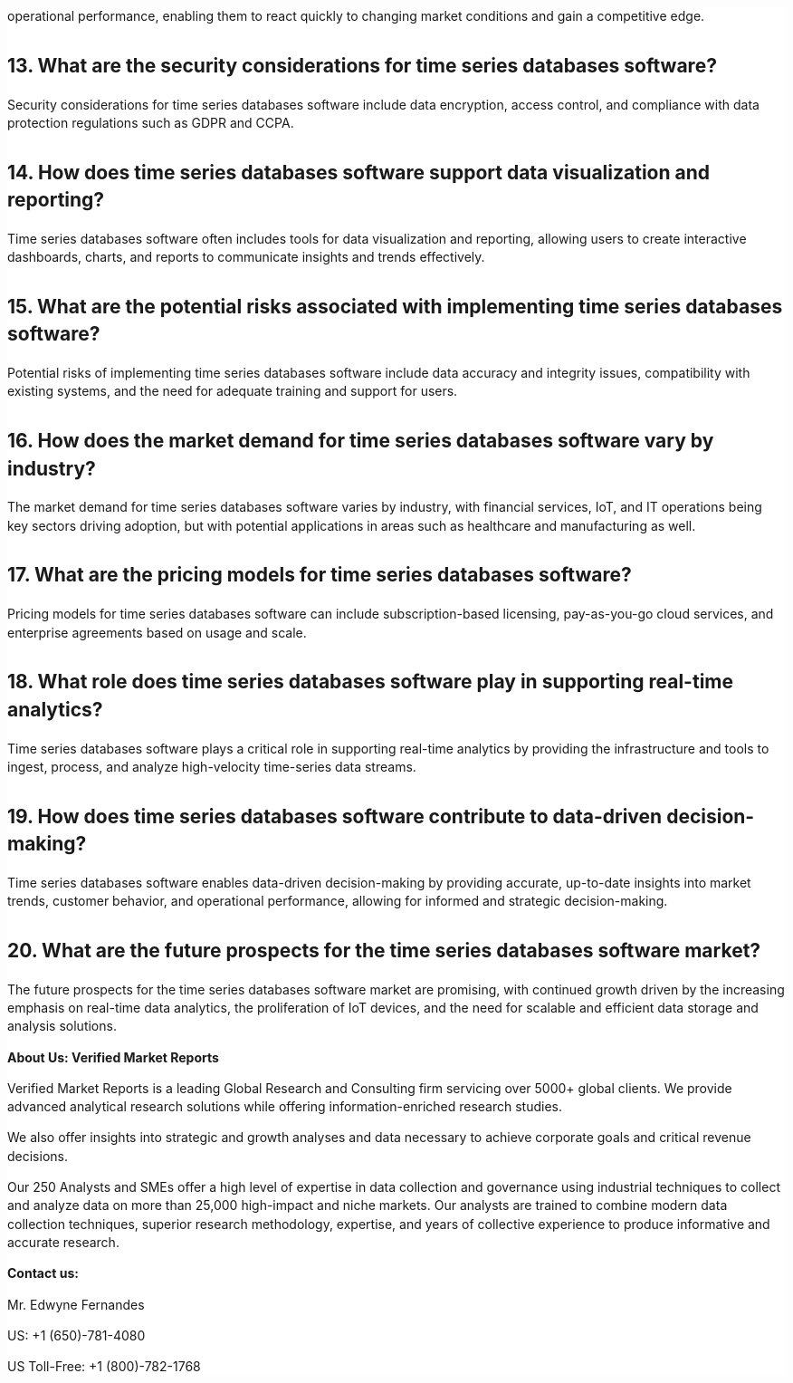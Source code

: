 operational performance, enabling them to react quickly to changing market conditions and gain a competitive edge.</p><h2>13. What are the security considerations for time series databases software?</h2><p>Security considerations for time series databases software include data encryption, access control, and compliance with data protection regulations such as GDPR and CCPA.</p><h2>14. How does time series databases software support data visualization and reporting?</h2><p>Time series databases software often includes tools for data visualization and reporting, allowing users to create interactive dashboards, charts, and reports to communicate insights and trends effectively.</p><h2>15. What are the potential risks associated with implementing time series databases software?</h2><p>Potential risks of implementing time series databases software include data accuracy and integrity issues, compatibility with existing systems, and the need for adequate training and support for users.</p><h2>16. How does the market demand for time series databases software vary by industry?</h2><p>The market demand for time series databases software varies by industry, with financial services, IoT, and IT operations being key sectors driving adoption, but with potential applications in areas such as healthcare and manufacturing as well.</p><h2>17. What are the pricing models for time series databases software?</h2><p>Pricing models for time series databases software can include subscription-based licensing, pay-as-you-go cloud services, and enterprise agreements based on usage and scale.</p><h2>18. What role does time series databases software play in supporting real-time analytics?</h2><p>Time series databases software plays a critical role in supporting real-time analytics by providing the infrastructure and tools to ingest, process, and analyze high-velocity time-series data streams.</p><h2>19. How does time series databases software contribute to data-driven decision-making?</h2><p>Time series databases software enables data-driven decision-making by providing accurate, up-to-date insights into market trends, customer behavior, and operational performance, allowing for informed and strategic decision-making.</p><h2>20. What are the future prospects for the time series databases software market?</h2><p>The future prospects for the time series databases software market are promising, with continued growth driven by the increasing emphasis on real-time data analytics, the proliferation of IoT devices, and the need for scalable and efficient data storage and analysis solutions.</p></body></html></h3><p id="" class=""><strong>About Us: Verified Market Reports</strong></p><p id="" class="">Verified Market Reports is a leading Global Research and Consulting firm servicing over 5000+ global clients. We provide advanced analytical research solutions while offering information-enriched research studies.</p><p id="" class="">We also offer insights into strategic and growth analyses and data necessary to achieve corporate goals and critical revenue decisions.</p><p id="" class="">Our 250 Analysts and SMEs offer a high level of expertise in data collection and governance using industrial techniques to collect and analyze data on more than 25,000 high-impact and niche markets. Our analysts are trained to combine modern data collection techniques, superior research methodology, expertise, and years of collective experience to produce informative and accurate research.</p><p id="" class=""><strong>Contact us:</strong></p><p id="" class="">Mr. Edwyne Fernandes</p><p id="" class="">US: +1 (650)-781-4080</p><p id="" class="">US Toll-Free: +1 (800)-782-1768</p>
